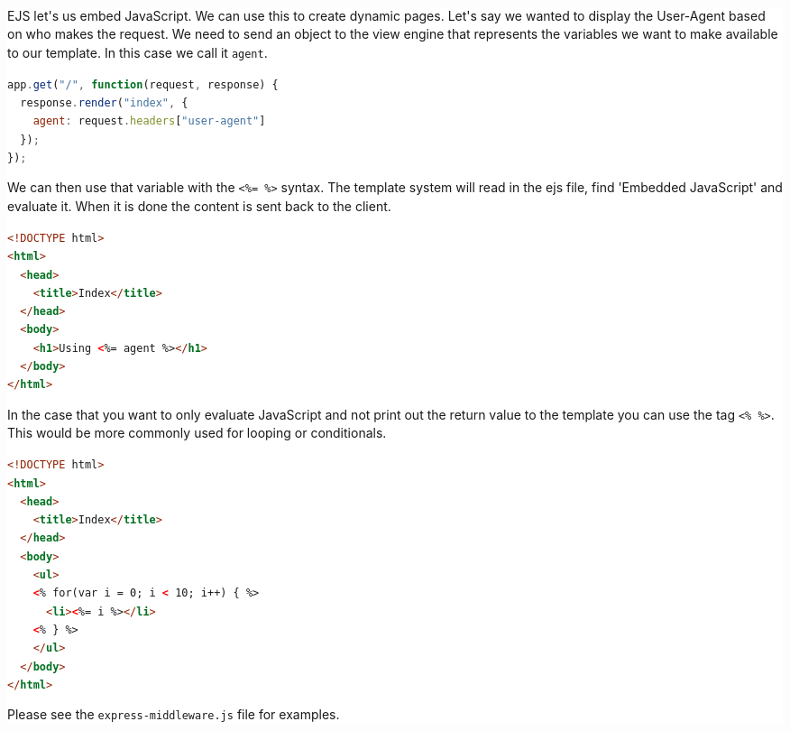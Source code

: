 EJS let's us embed JavaScript. We can use this to create dynamic pages. Let's say we wanted to display the User-Agent based on who makes the request. We need to send an object to the view engine that represents the variables we want to make available to our template. In this case we call it `agent`.

```javascript
app.get("/", function(request, response) {
  response.render("index", {
    agent: request.headers["user-agent"]
  });
});
```

We can then use that variable with the `<%= %>` syntax. The template system will read in the ejs file, find 'Embedded JavaScript' and evaluate it. When it is done the content is sent back to the client.

```HTML
<!DOCTYPE html>
<html>
  <head>
    <title>Index</title>
  </head>
  <body>
    <h1>Using <%= agent %></h1>
  </body>
</html>
```

In the case that you want to only evaluate JavaScript and not print out the return value to the template you can use the tag `<% %>`. This would be more commonly used for looping or conditionals.

```HTML
<!DOCTYPE html>
<html>
  <head>
    <title>Index</title>
  </head>
  <body>
    <ul>
    <% for(var i = 0; i < 10; i++) { %>
      <li><%= i %></li>
    <% } %>
    </ul>
  </body>
</html>
```

Please see the `express-middleware.js` file for examples.
